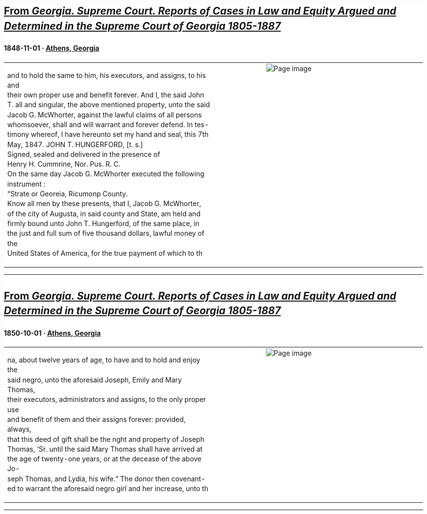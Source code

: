 
## [From _Georgia. Supreme Court. Reports of Cases in Law and Equity Argued and Determined in the Supreme Court of Georgia 1805-1887_](https://archive.org/details/sim_georgia-supreme-court-reports-of-cases-in-law_1848-11_5/page/n67/mode/1up?view=theater)

#### 1848-11-01 &middot; [Athens, Georgia](http://dbpedia.org/resource/Athens%2C_Georgia)

<table style="width: 100%;"><tr><td style="width: 50%">

  
and to hold the same to him, his executors, and assigns, to his and  
their own proper use and benefit forever. And I, the said John  
T. all and singular, the above mentioned property, unto the said  
Jacob G. McWhorter, against the lawful claims of all persons  
whomsoever, shall and will warrant and forever defend. In tes-  
timony whereof, I have hereunto set my hand and seal, this 7th  
May, 1847. JOHN T. HUNGERFORD, [t. s.]  
Signed, sealed and delivered in the presence of  
Henry H. Cummrine, Nor. Pus. R. C.  
On the same day Jacob G. McWhorter executed the following  
instrument :  
“Strate or Georeia, Ricumonp County.  
Know all men by these presents, that I, Jacob G. McWhorter,  
of the city of Augusta, in said county and State, am held and  
firmly bound unto John T. Hungerford, of the same place, in  
the just and full sum of five thousand dollars, lawful money of the  
United States of America, for the true payment of which to th
</td><td style="width: 50%; max-height: 75%; margin: auto; display: block;">
<img alt="Page image" src="https://iiif.archive.org/image/iiif/2/sim_georgia-supreme-court-reports-of-cases-in-law_1848-11_5%2Fsim_georgia-supreme-court-reports-of-cases-in-law_1848-11_5_jp2.zip%2Fsim_georgia-supreme-court-reports-of-cases-in-law_1848-11_5_jp2%2Fsim_georgia-supreme-court-reports-of-cases-in-law_1848-11_5_0067.jp2/pct:20.284697508896798,22.32237539766702,63.83451957295374,28.817603393425237/600,/0/default.jpg"/>
</td>
</tr></table>

---

## [From _Georgia. Supreme Court. Reports of Cases in Law and Equity Argued and Determined in the Supreme Court of Georgia 1805-1887_](https://archive.org/details/sim_georgia-supreme-court-reports-of-cases-in-law_1850-10_9/page/n24/mode/1up?view=theater)

#### 1850-10-01 &middot; [Athens, Georgia](http://dbpedia.org/resource/Athens%2C_Georgia)

<table style="width: 100%;"><tr><td style="width: 50%">

  
na, about twelve years of age, to have and to hold and enjoy the  
said negro, unto the aforesaid Joseph, Emily and Mary Thomas,  
their executors, administrators and assigns, to the only proper use  
and benefit of them and their assigns forever: provided, always,  
that this deed of gift shall be the nght and property of Joseph  
Thomas, ‘Sr. until the said Mary Thomas shall have arrived at  
the age of twenty-one years, or at the decease of the above Jo-  
seph Thomas, and Lydia, his wife.” The donor then covenant-  
ed to warrant the aforesaid negro girl and her increase, unto th
</td><td style="width: 50%; max-height: 75%; margin: auto; display: block;">
<img alt="Page image" src="https://iiif.archive.org/image/iiif/2/sim_georgia-supreme-court-reports-of-cases-in-law_1850-10_9%2Fsim_georgia-supreme-court-reports-of-cases-in-law_1850-10_9_jp2.zip%2Fsim_georgia-supreme-court-reports-of-cases-in-law_1850-10_9_jp2%2Fsim_georgia-supreme-court-reports-of-cases-in-law_1850-10_9_0024.jp2/pct:16.621376811594203,57.324016563147,66.48550724637681,16.200828157349896/600,/0/default.jpg"/>
</td>
</tr></table>

---